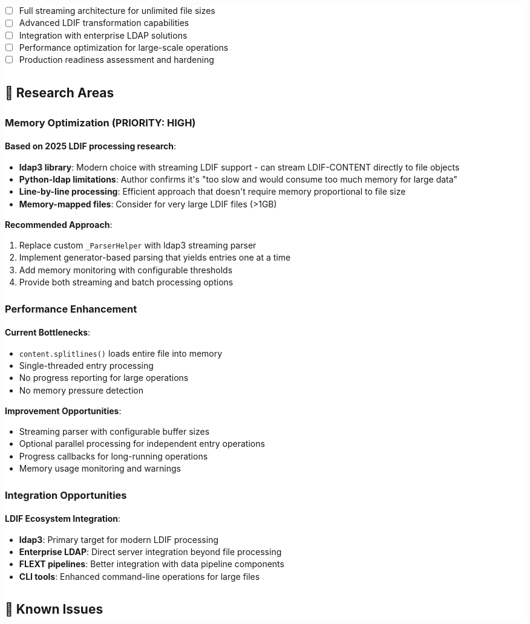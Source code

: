 - [ ] Full streaming architecture for unlimited file sizes
- [ ] Advanced LDIF transformation capabilities
- [ ] Integration with enterprise LDAP solutions
- [ ] Performance optimization for large-scale operations
- [ ] Production readiness assessment and hardening

## 🔬 Research Areas

### Memory Optimization (PRIORITY: HIGH)

**Based on 2025 LDIF processing research**:

- **ldap3 library**: Modern choice with streaming LDIF support - can stream LDIF-CONTENT directly to file objects
- **Python-ldap limitations**: Author confirms it's "too slow and would consume too much memory for large data"
- **Line-by-line processing**: Efficient approach that doesn't require memory proportional to file size
- **Memory-mapped files**: Consider for very large LDIF files (>1GB)

**Recommended Approach**:

1. Replace custom `_ParserHelper` with ldap3 streaming parser
2. Implement generator-based parsing that yields entries one at a time
3. Add memory monitoring with configurable thresholds
4. Provide both streaming and batch processing options

### Performance Enhancement

**Current Bottlenecks**:

- `content.splitlines()` loads entire file into memory
- Single-threaded entry processing
- No progress reporting for large operations
- No memory pressure detection

**Improvement Opportunities**:

- Streaming parser with configurable buffer sizes
- Optional parallel processing for independent entry operations
- Progress callbacks for long-running operations
- Memory usage monitoring and warnings

### Integration Opportunities

**LDIF Ecosystem Integration**:

- **ldap3**: Primary target for modern LDIF processing
- **Enterprise LDAP**: Direct server integration beyond file processing
- **FLEXT pipelines**: Better integration with data pipeline components
- **CLI tools**: Enhanced command-line operations for large files

## 🚨 Known Issues
